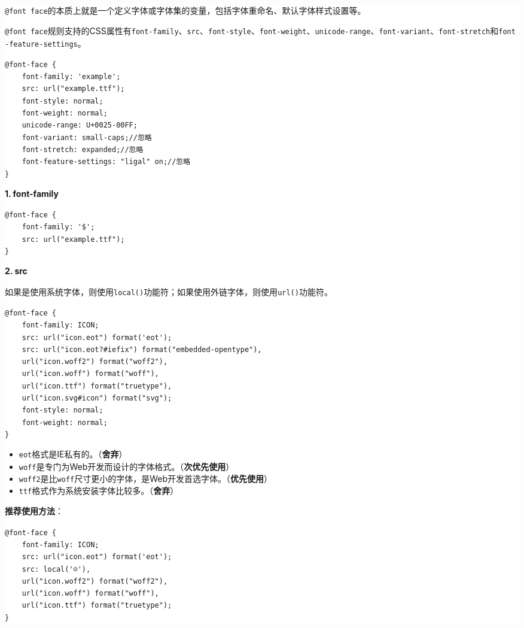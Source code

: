 `@font face`的本质上就是一个定义字体或字体集的变量，包括字体重命名、默认字体样式设置等。

`@font face`规则支持的CSS属性有`font-family`、`src`、`font-style`、`font-weight`、`unicode-range`、`font-variant`、`font-stretch`和`font-feature-settings`。

```
@font-face {
    font-family: 'example';
    src: url("example.ttf");
    font-style: normal;
    font-weight: normal;
    unicode-range: U+0025-00FF;
    font-variant: small-caps;//忽略
    font-stretch: expanded;//忽略
    font-feature-settings: "ligal" on;//忽略
}
```

**1. font-family**

```
@font-face {
    font-family: '$';
    src: url("example.ttf");
}
```

**2. src**

如果是使用系统字体，则使用`local()`功能符；如果使用外链字体，则使用`url()`功能符。

```
@font-face {
    font-family: ICON;
    src: url("icon.eot") format('eot');
    src: url("icon.eot?#iefix") format("embedded-opentype"),
    url("icon.woff2") format("woff2"),
    url("icon.woff") format("woff"),
    url("icon.ttf") format("truetype"),
    url("icon.svg#icon") format("svg");
    font-style: normal;
    font-weight: normal;
}
```

- `eot`格式是IE私有的。（**舍弃**）
- `woff`是专门为Web开发而设计的字体格式。（**次优先使用**）
- `woff2`是比`woff`尺寸更小的字体，是Web开发首选字体。（**优先使用**）
- `ttf`格式作为系统安装字体比较多。（**舍弃**）

**推荐使用方法**：

```
@font-face {
    font-family: ICON;
    src: url("icon.eot") format('eot');
    src: local('☺'),
    url("icon.woff2") format("woff2"),
    url("icon.woff") format("woff"),
    url("icon.ttf") format("truetype");
}
```
